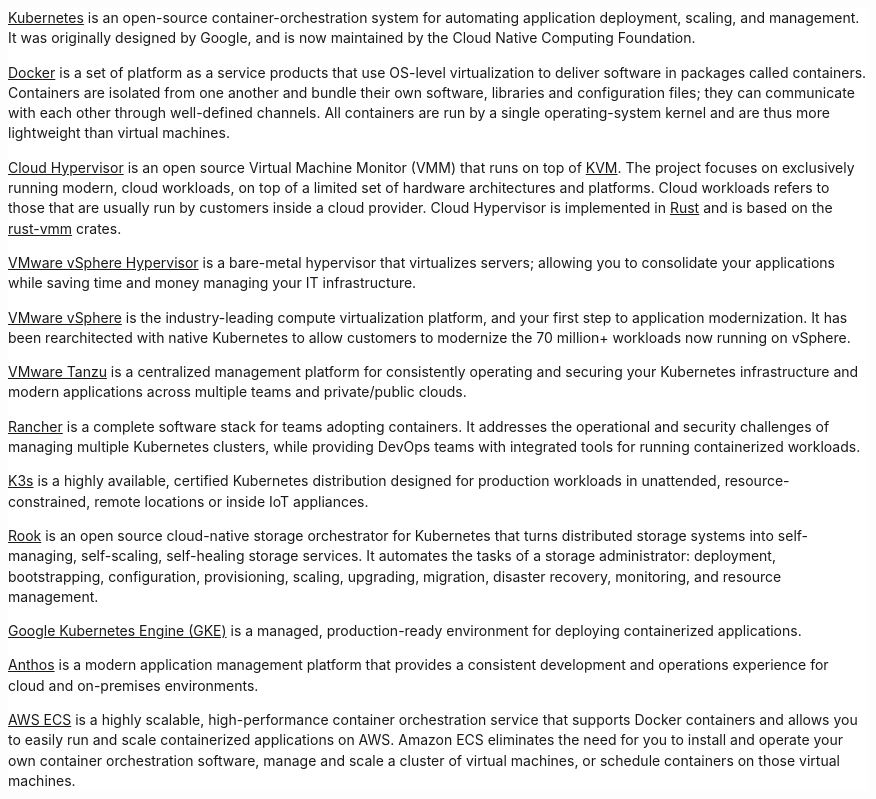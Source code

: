 [Kubernetes](https://kubernetes.io/) is an open-source container-orchestration system for automating application deployment, scaling, and management. It was originally designed by Google, and is now maintained by the Cloud Native Computing Foundation.

[Docker](https://www.docker.com/) is a set of platform as a service products that use OS-level virtualization to deliver software in packages called containers. Containers are isolated from one another and bundle their own software, libraries and configuration files; they can communicate with each other through well-defined channels. All containers are run by a single operating-system kernel and are thus more lightweight than virtual machines.

[Cloud Hypervisor](https://github.com/cloud-hypervisor/cloud-hypervisor) is an open source Virtual Machine Monitor (VMM) that runs on top of [KVM](https://www.kernel.org/doc/Documentation/virtual/kvm/api.txt). The project focuses on exclusively running modern, cloud workloads, on top of a limited set of hardware architectures and platforms. Cloud workloads refers to those that are usually run by customers inside a cloud provider. Cloud Hypervisor is implemented in [Rust](https://www.rust-lang.org/) and is based on the [rust-vmm](https://github.com/rust-vmm) crates.

[VMware vSphere Hypervisor](https://www.vmware.com/products/vsphere-hypervisor.html) is a bare-metal hypervisor that virtualizes servers; allowing you to consolidate your applications while saving time and money managing your IT infrastructure.

[VMware vSphere](https://www.vmware.com/products/vsphere.html) is the industry-leading compute virtualization platform, and your first step to application modernization. It has been rearchitected with native Kubernetes to allow customers to modernize the 70 million+ workloads now running on vSphere.

[VMware Tanzu](https://tanzu.vmware.com/tanzu) is a centralized management platform for consistently operating and securing your Kubernetes infrastructure and modern applications across multiple teams and private/public clouds.

[Rancher](https://rancher.com/) is a complete software stack for teams adopting containers. It addresses the operational and security challenges of managing multiple Kubernetes clusters, while providing DevOps teams with integrated tools for running containerized workloads.

[K3s](https://github.com/rancher/k3s) is a highly available, certified Kubernetes distribution designed for production workloads in unattended, resource-constrained, remote locations or inside IoT appliances.

[Rook](https://rook.io/) is an open source cloud-native storage orchestrator for Kubernetes that turns distributed storage systems into self-managing, self-scaling, self-healing storage services. It automates the tasks of a storage administrator: deployment, bootstrapping, configuration, provisioning, scaling, upgrading, migration, disaster recovery, monitoring, and resource management.

[Google Kubernetes Engine (GKE)](https://cloud.google.com/kubernetes-engine/) is a managed, production-ready environment for deploying containerized applications.

[Anthos](https://cloud.google.com/anthos/docs/concepts/overview) is a modern application management platform that provides a consistent development and operations experience for cloud and on-premises environments.

[AWS ECS](https://aws.amazon.com/ecs/) is a highly scalable, high-performance container orchestration service that supports Docker containers and allows you to easily run and scale containerized applications on AWS. Amazon ECS eliminates the need for you to install and operate your own container orchestration software, manage and scale a cluster of virtual machines, or schedule containers on those virtual machines.
